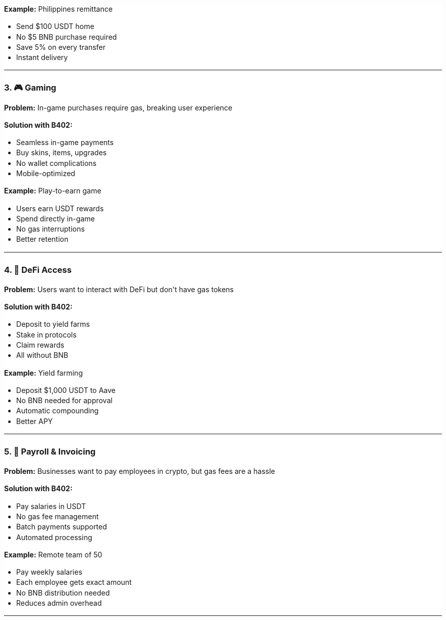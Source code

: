 **Example:** Philippines remittance
- Send $100 USDT home
- No $5 BNB purchase required
- Save 5% on every transfer
- Instant delivery

---

### 3. 🎮 Gaming
**Problem:** In-game purchases require gas, breaking user experience

**Solution with B402:**
- Seamless in-game payments
- Buy skins, items, upgrades
- No wallet complications
- Mobile-optimized

**Example:** Play-to-earn game
- Users earn USDT rewards
- Spend directly in-game
- No gas interruptions
- Better retention

---

### 4. 🌾 DeFi Access
**Problem:** Users want to interact with DeFi but don't have gas tokens

**Solution with B402:**
- Deposit to yield farms
- Stake in protocols
- Claim rewards
- All without BNB

**Example:** Yield farming
- Deposit $1,000 USDT to Aave
- No BNB needed for approval
- Automatic compounding
- Better APY

---

### 5. 💼 Payroll & Invoicing
**Problem:** Businesses want to pay employees in crypto, but gas fees are a hassle

**Solution with B402:**
- Pay salaries in USDT
- No gas fee management
- Batch payments supported
- Automated processing

**Example:** Remote team of 50
- Pay weekly salaries
- Each employee gets exact amount
- No BNB distribution needed
- Reduces admin overhead

---